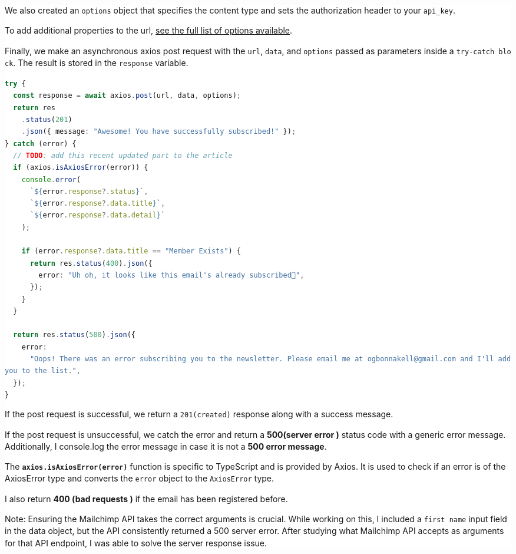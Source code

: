 We also created an `options` object that specifies the content type and sets the authorization header to your `api_key`.

To add additional properties to the url,  [see the full list of options available](https://mailchimp.com/developer/marketing/api/list-members/add-member-to-list/). 

Finally, we make an asynchronous axios post request with the `url`, `data`, and `options` passed as parameters inside a `try-catch block`. The result is stored in the `response` variable. 

```typescript
try {
  const response = await axios.post(url, data, options);
  return res
    .status(201)
    .json({ message: "Awesome! You have successfully subscribed!" });
} catch (error) {
  // TODO: add this recent updated part to the article
  if (axios.isAxiosError(error)) {
    console.error(
      `${error.response?.status}`,
      `${error.response?.data.title}`,
      `${error.response?.data.detail}`
    );

    if (error.response?.data.title == "Member Exists") {
      return res.status(400).json({
        error: "Uh oh, it looks like this email's already subscribed🧐",
      });
    }
  }

  return res.status(500).json({
    error:
      "Oops! There was an error subscribing you to the newsletter. Please email me at ogbonnakell@gmail.com and I'll add you to the list.",
  });
}
```

If the post request is successful, we return a `201(created)` response along with a success message.

If the post request is unsuccessful, we catch the error and return a **500(server error )** status code with a generic error message. Additionally, I console.log the error message in case it is not a **500 error message**. 

The **`axios.isAxiosError(error)`** function is specific to TypeScript and is provided by Axios. It is used to check if an error is of the AxiosError type and converts the `error` object to the `AxiosError` type.

I also return **400 (bad requests )** if the email has been registered before.

Note: Ensuring the Mailchimp API takes the correct arguments is crucial. While working on this, I included a `first name` input field in the data object, but the API consistently returned a 500 server error. After studying what  Mailchimp API accepts as arguments for that API endpoint, I was able to solve the server response issue. 
